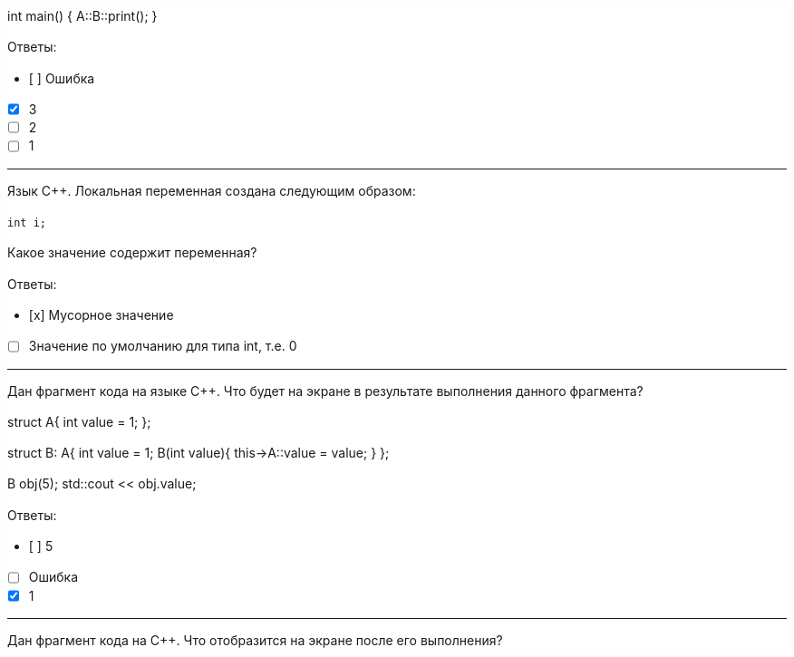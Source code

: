 int main() {
    A::B::print();
}

Ответы:
- [ ]
    Ошибка
- [x]
    3
- [ ]
    2
- [ ]
    1
---

Язык С++. Локальная переменная создана следующим образом:

    int i;

Какое значение содержит переменная?

Ответы:
- [x]
    Мусорное значение
- [ ]
    Значение по умолчанию для типа int, т.е. 0

---

Дан фрагмент кода на языке С++. Что будет на экране в результате выполнения данного фрагмента?

struct А{
    int value = 1;
};

struct B: A{
    int value = 1;
    B(int value){
        this->A::value = value;
    }
};

B obj(5);
std::cout << obj.value;

Ответы:
- [ ]
    5
- [ ]
    Ошибка
- [x]
    1
---

Дан фрагмент кода на С++. Что отобразится на экране после его выполнения?
